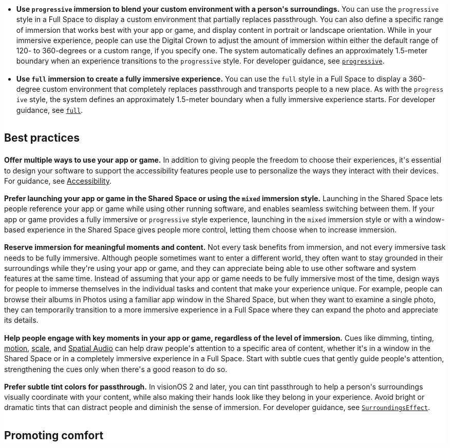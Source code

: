 - **Use `progressive` immersion to blend your custom environment with a person's surroundings.** You can use the `progressive` style in a Full Space to display a custom environment that partially replaces passthrough. You can also define a specific range of immersion that works best with your app or game, and display content in portrait or landscape orientation. While in your immersive experience, people can use the Digital Crown to adjust the amount of immersion within either the default range of 120- to 360-degrees or a custom range, if you specify one. The system automatically defines an approximately 1.5-meter boundary when an experience transitions to the `progressive` style. For developer guidance, see [`progressive`](https://developer.apple.com/documentation/SwiftUI/ImmersionStyle/progressive).

- **Use `full` immersion to create a fully immersive experience.** You can use the `full` style in a Full Space to display a 360-degree custom environment that completely replaces passthrough and transports people to a new place. As with the `progressive` style, the system defines an approximately 1.5-meter boundary when a fully immersive experience starts. For developer guidance, see [`full`](https://developer.apple.com/documentation/SwiftUI/ImmersionStyle/full).

## Best practices

**Offer multiple ways to use your app or game.** In addition to giving people the freedom to choose their experiences, it's essential to design your software to support the accessibility features people use to personalize the ways they interact with their devices. For guidance, see [Accessibility](/design/human-interface-guidelines/accessibility).

**Prefer launching your app or game in the Shared Space or using the `mixed` immersion style.** Launching in the Shared Space lets people reference your app or game while using other running software, and enables seamless switching between them. If your app or game provides a fully immersive or `progressive` style experience, launching in the `mixed` immersion style or with a window-based experience in the Shared Space gives people more control, letting them choose when to increase immersion.

**Reserve immersion for meaningful moments and content.** Not every task benefits from immersion, and not every immersive task needs to be fully immersive. Although people sometimes want to enter a different world, they often want to stay grounded in their surroundings while they're using your app or game, and they can appreciate being able to use other software and system features at the same time. Instead of assuming that your app or game needs to be fully immersive most of the time, design ways for people to immerse themselves in the individual tasks and content that make your experience unique. For example, people can browse their albums in Photos using a familiar app window in the Shared Space, but when they want to examine a single photo, they can temporarily transition to a more immersive experience in a Full Space where they can expand the photo and appreciate its details.

**Help people engage with key moments in your app or game, regardless of the level of immersion.** Cues like dimming, tinting, [motion](/design/human-interface-guidelines/motion), [scale](/design/human-interface-guidelines/spatial-layout#Scale), and [Spatial Audio](/design/human-interface-guidelines/playing-audio#visionOS) can help draw people's attention to a specific area of content, whether it's in a window in the Shared Space or in a completely immersive experience in a Full Space. Start with subtle cues that gently guide people's attention, strengthening the cues only when there's a good reason to do so.

**Prefer subtle tint colors for passthrough.** In visionOS 2 and later, you can tint passthrough to help a person's surroundings visually coordinate with your content, while also making their hands look like they belong in your experience. Avoid bright or dramatic tints that can distract people and diminish the sense of immersion. For developer guidance, see [`SurroundingsEffect`](https://developer.apple.com/documentation/SwiftUI/SurroundingsEffect).

## Promoting comfort
